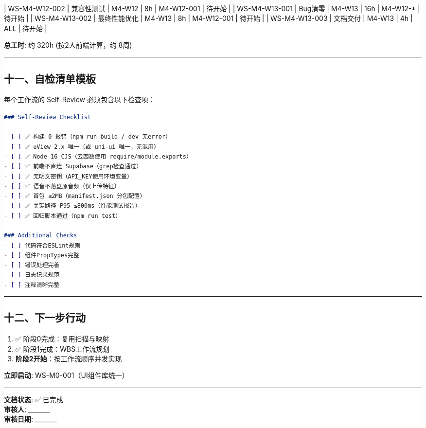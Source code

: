 | WS-M4-W12-002 | 兼容性测试 | M4-W12 | 8h | M4-W12-001 | 待开始 |
| WS-M4-W13-001 | Bug清零 | M4-W13 | 16h | M4-W12-* | 待开始 |
| WS-M4-W13-002 | 最终性能优化 | M4-W13 | 8h | M4-W12-001 | 待开始 |
| WS-M4-W13-003 | 文档交付 | M4-W13 | 4h | ALL | 待开始 |

**总工时**: 约 320h (按2人前端计算，约 8周)

---

## 十一、自检清单模板

每个工作流的 Self-Review 必须包含以下检查项：

```markdown
### Self-Review Checklist

- [ ] ✅ 构建 0 报错（npm run build / dev 无error）
- [ ] ✅ uView 2.x 唯一（或 uni-ui 唯一，无混用）
- [ ] ✅ Node 16 CJS（云函数使用 require/module.exports）
- [ ] ✅ 前端不直连 Supabase（grep检查通过）
- [ ] ✅ 无明文密钥（API_KEY使用环境变量）
- [ ] ✅ 语音不落盘原音频（仅上传特征）
- [ ] ✅ 首包 ≤2MB（manifest.json 分包配置）
- [ ] ✅ 关键路径 P95 ≤800ms（性能测试报告）
- [ ] ✅ 回归脚本通过（npm run test）

### Additional Checks
- [ ] 代码符合ESLint规则
- [ ] 组件PropTypes完整
- [ ] 错误处理完善
- [ ] 日志记录规范
- [ ] 注释清晰完整
```

---

## 十二、下一步行动

1. ✅ 阶段0完成：复用扫描与映射
2. ✅ 阶段1完成：WBS工作流规划
3. **阶段2开始**：按工作流顺序并发实现

**立即启动**: WS-M0-001（UI组件库统一）

---

**文档状态**: ✅ 已完成  
**审核人**: _______  
**审核日期**: _______

